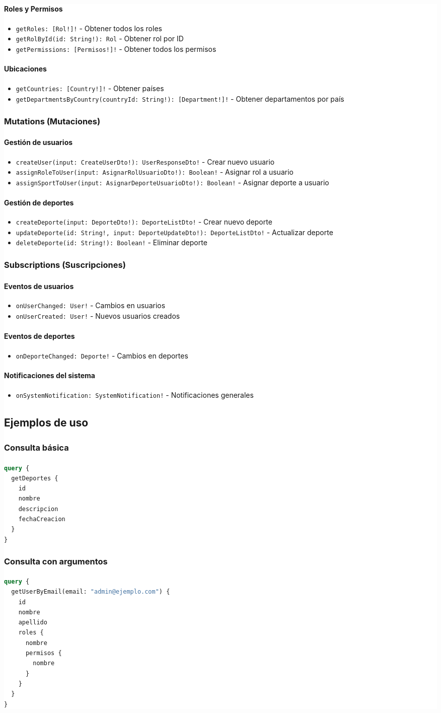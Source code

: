 #### Roles y Permisos
- `getRoles: [Rol!]!` - Obtener todos los roles
- `getRolById(id: String!): Rol` - Obtener rol por ID
- `getPermissions: [Permisos!]!` - Obtener todos los permisos

#### Ubicaciones
- `getCountries: [Country!]!` - Obtener países
- `getDepartmentsByCountry(countryId: String!): [Department!]!` - Obtener departamentos por país

### Mutations (Mutaciones)

#### Gestión de usuarios
- `createUser(input: CreateUserDto!): UserResponseDto!` - Crear nuevo usuario
- `assignRoleToUser(input: AsignarRolUsuarioDto!): Boolean!` - Asignar rol a usuario
- `assignSportToUser(input: AsignarDeporteUsuarioDto!): Boolean!` - Asignar deporte a usuario

#### Gestión de deportes
- `createDeporte(input: DeporteDto!): DeporteListDto!` - Crear nuevo deporte
- `updateDeporte(id: String!, input: DeporteUpdateDto!): DeporteListDto!` - Actualizar deporte
- `deleteDeporte(id: String!): Boolean!` - Eliminar deporte

### Subscriptions (Suscripciones)

#### Eventos de usuarios
- `onUserChanged: User!` - Cambios en usuarios
- `onUserCreated: User!` - Nuevos usuarios creados

#### Eventos de deportes
- `onDeporteChanged: Deporte!` - Cambios en deportes

#### Notificaciones del sistema
- `onSystemNotification: SystemNotification!` - Notificaciones generales

## Ejemplos de uso

### Consulta básica
```graphql
query {
  getDeportes {
    id
    nombre
    descripcion
    fechaCreacion
  }
}
```

### Consulta con argumentos
```graphql
query {
  getUserByEmail(email: "admin@ejemplo.com") {
    id
    nombre
    apellido
    roles {
      nombre
      permisos {
        nombre
      }
    }
  }
}
```